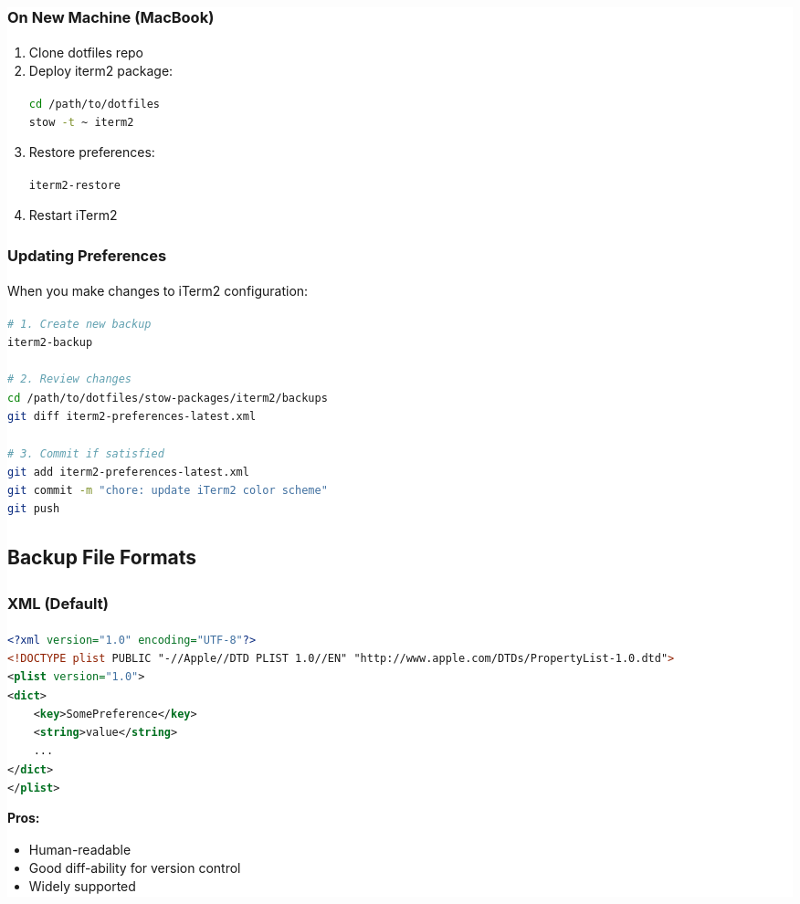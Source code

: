 ### On New Machine (MacBook)

1. Clone dotfiles repo
2. Deploy iterm2 package:
   ```bash
   cd /path/to/dotfiles
   stow -t ~ iterm2
   ```
3. Restore preferences:
   ```bash
   iterm2-restore
   ```
4. Restart iTerm2

### Updating Preferences

When you make changes to iTerm2 configuration:

```bash
# 1. Create new backup
iterm2-backup

# 2. Review changes
cd /path/to/dotfiles/stow-packages/iterm2/backups
git diff iterm2-preferences-latest.xml

# 3. Commit if satisfied
git add iterm2-preferences-latest.xml
git commit -m "chore: update iTerm2 color scheme"
git push
```

## Backup File Formats

### XML (Default)

```xml
<?xml version="1.0" encoding="UTF-8"?>
<!DOCTYPE plist PUBLIC "-//Apple//DTD PLIST 1.0//EN" "http://www.apple.com/DTDs/PropertyList-1.0.dtd">
<plist version="1.0">
<dict>
    <key>SomePreference</key>
    <string>value</string>
    ...
</dict>
</plist>
```

**Pros:**
- Human-readable
- Good diff-ability for version control
- Widely supported
